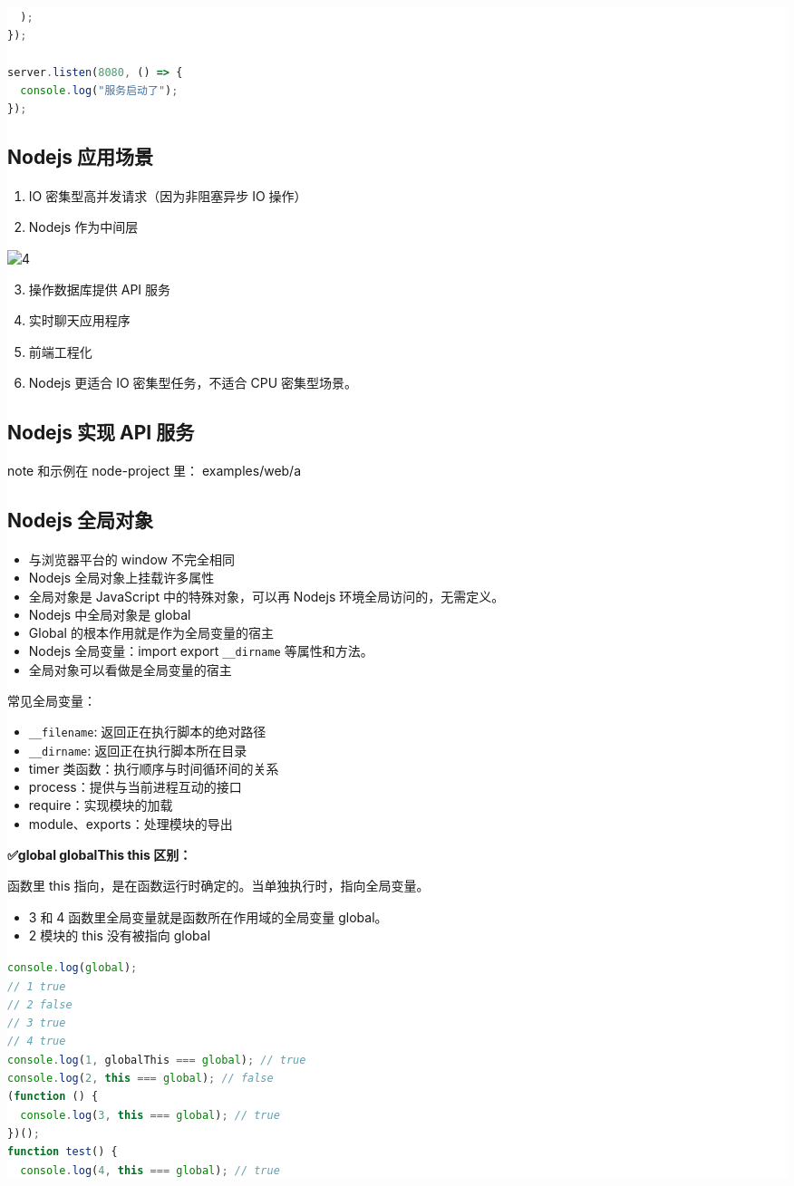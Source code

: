 ```js
  );
});

server.listen(8080, () => {
  console.log("服务启动了");
});
```

## Nodejs 应用场景

1. IO 密集型高并发请求（因为非阻塞异步 IO 操作）

2. Nodejs 作为中间层

![4](/assets/images/nodejs4.png)

3. 操作数据库提供 API 服务

4. 实时聊天应用程序

5. 前端工程化

6. Nodejs 更适合 IO 密集型任务，不适合 CPU 密集型场景。

## Nodejs 实现 API 服务

note 和示例在 node-project 里： examples/web/a

## Nodejs 全局对象

- 与浏览器平台的 window 不完全相同
- Nodejs 全局对象上挂载许多属性
- 全局对象是 JavaScript 中的特殊对象，可以再 Nodejs 环境全局访问的，无需定义。
- Nodejs 中全局对象是 global
- Global 的根本作用就是作为全局变量的宿主
- Nodejs 全局变量：import export `__dirname` 等属性和方法。
- 全局对象可以看做是全局变量的宿主

常见全局变量：

- `__filename`: 返回正在执行脚本的绝对路径
- `__dirname`: 返回正在执行脚本所在目录
- timer 类函数：执行顺序与时间循环间的关系
- process：提供与当前进程互动的接口
- require：实现模块的加载
- module、exports：处理模块的导出

**✅global globalThis this 区别：**

函数里 this 指向，是在函数运行时确定的。当单独执行时，指向全局变量。

- 3 和 4 函数里全局变量就是函数所在作用域的全局变量 global。
- 2 模块的 this 没有被指向 global

```js
console.log(global);
// 1 true
// 2 false
// 3 true
// 4 true
console.log(1, globalThis === global); // true
console.log(2, this === global); // false
(function () {
  console.log(3, this === global); // true
})();
function test() {
  console.log(4, this === global); // true
```